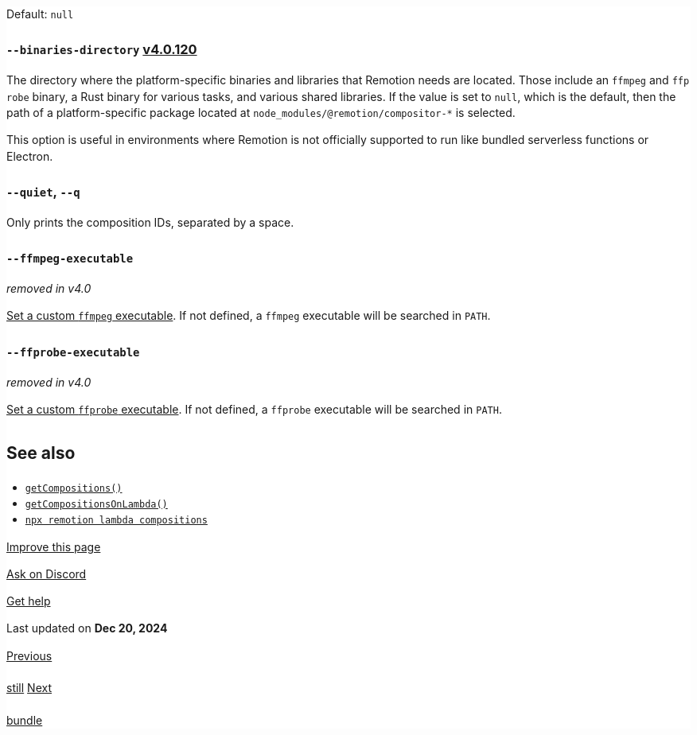 Default: `null`

### `--binaries-directory` [v4.0.120](https://github.com/remotion-dev/remotion/releases/v4.0.120) [​](\#--binaries-directory "Direct link to --binaries-directory")

The directory where the platform-specific binaries and libraries that Remotion needs are located. Those include an `ffmpeg` and `ffprobe` binary, a Rust binary for various tasks, and various shared libraries. If the value is set to `null`, which is the default, then the path of a platform-specific package located at `node_modules/@remotion/compositor-*` is selected.

This option is useful in environments where Remotion is not officially supported to run like bundled serverless functions or Electron.

### `--quiet`, `--q` [​](\#--quiet---q "Direct link to --quiet---q")

Only prints the composition IDs, separated by a space.

### `--ffmpeg-executable` [​](\#--ffmpeg-executable "Direct link to --ffmpeg-executable")

_removed in v4.0_

[Set a custom `ffmpeg` executable](/docs/config#setffmpegexecutable). If not defined, a `ffmpeg` executable will be searched in `PATH`.

### `--ffprobe-executable` [​](\#--ffprobe-executable "Direct link to --ffprobe-executable")

_removed in v4.0_

[Set a custom `ffprobe` executable](/docs/config#setffprobeexecutable). If not defined, a `ffprobe` executable will be searched in `PATH`.

## See also [​](\#see-also "Direct link to See also")

- [`getCompositions()`](/docs/renderer/get-compositions)
- [`getCompositionsOnLambda()`](/docs/lambda/getcompositionsonlambda)
- [`npx remotion lambda compositions`](/docs/lambda/cli/compositions)

[Improve this page](https://github.com/remotion-dev/remotion/edit/main/packages/docs/docs/cli/compositions.mdx)

[Ask on Discord](https://remotion.dev/discord)

[Get help](/docs/get-help)

Last updated on **Dec 20, 2024**

[Previous\
\
still](/docs/cli/still) [Next\
\
bundle](/docs/cli/bundle)
